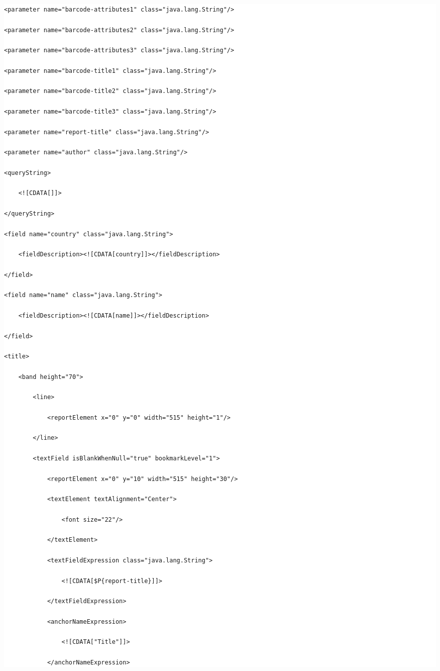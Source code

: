     <parameter name="barcode-attributes1" class="java.lang.String"/>

    <parameter name="barcode-attributes2" class="java.lang.String"/>

    <parameter name="barcode-attributes3" class="java.lang.String"/>

    <parameter name="barcode-title1" class="java.lang.String"/>

    <parameter name="barcode-title2" class="java.lang.String"/>

    <parameter name="barcode-title3" class="java.lang.String"/>

    <parameter name="report-title" class="java.lang.String"/>

    <parameter name="author" class="java.lang.String"/>

    <queryString>

        <![CDATA[]]>

    </queryString>

    <field name="country" class="java.lang.String">

        <fieldDescription><![CDATA[country]]></fieldDescription>

    </field>

    <field name="name" class="java.lang.String">

        <fieldDescription><![CDATA[name]]></fieldDescription>

    </field>

    <title>

        <band height="70">

            <line>

                <reportElement x="0" y="0" width="515" height="1"/>

            </line>

            <textField isBlankWhenNull="true" bookmarkLevel="1">

                <reportElement x="0" y="10" width="515" height="30"/>

                <textElement textAlignment="Center">

                    <font size="22"/>

                </textElement>

                <textFieldExpression class="java.lang.String">

                    <![CDATA[$P{report-title}]]>

                </textFieldExpression>

                <anchorNameExpression>

                    <![CDATA["Title"]]>

                </anchorNameExpression>
